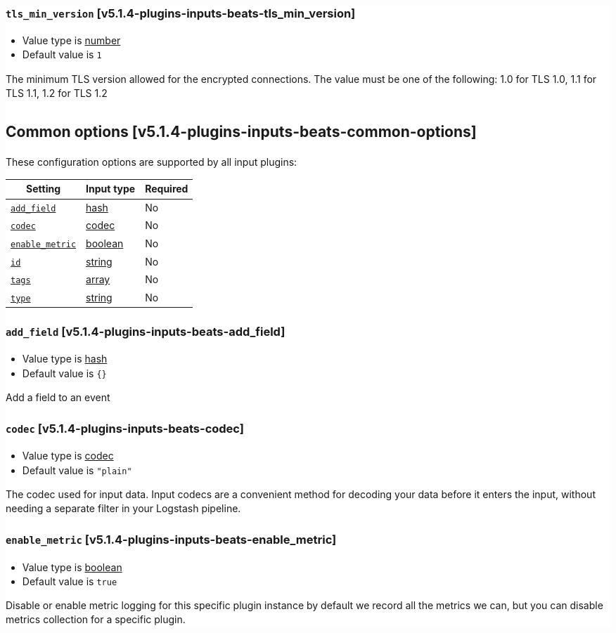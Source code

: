 
### `tls_min_version` [v5.1.4-plugins-inputs-beats-tls_min_version]

* Value type is [number](logstash://reference/configuration-file-structure.md#number)
* Default value is `1`

The minimum TLS version allowed for the encrypted connections. The value must be one of the following: 1.0 for TLS 1.0, 1.1 for TLS 1.1, 1.2 for TLS 1.2



## Common options [v5.1.4-plugins-inputs-beats-common-options]

These configuration options are supported by all input plugins:

| Setting | Input type | Required |
| --- | --- | --- |
| [`add_field`](v5-1-4-plugins-inputs-beats.md#v5.1.4-plugins-inputs-beats-add_field) | [hash](logstash://reference/configuration-file-structure.md#hash) | No |
| [`codec`](v5-1-4-plugins-inputs-beats.md#v5.1.4-plugins-inputs-beats-codec) | [codec](logstash://reference/configuration-file-structure.md#codec) | No |
| [`enable_metric`](v5-1-4-plugins-inputs-beats.md#v5.1.4-plugins-inputs-beats-enable_metric) | [boolean](logstash://reference/configuration-file-structure.md#boolean) | No |
| [`id`](v5-1-4-plugins-inputs-beats.md#v5.1.4-plugins-inputs-beats-id) | [string](logstash://reference/configuration-file-structure.md#string) | No |
| [`tags`](v5-1-4-plugins-inputs-beats.md#v5.1.4-plugins-inputs-beats-tags) | [array](logstash://reference/configuration-file-structure.md#array) | No |
| [`type`](v5-1-4-plugins-inputs-beats.md#v5.1.4-plugins-inputs-beats-type) | [string](logstash://reference/configuration-file-structure.md#string) | No |

### `add_field` [v5.1.4-plugins-inputs-beats-add_field]

* Value type is [hash](logstash://reference/configuration-file-structure.md#hash)
* Default value is `{}`

Add a field to an event


### `codec` [v5.1.4-plugins-inputs-beats-codec]

* Value type is [codec](logstash://reference/configuration-file-structure.md#codec)
* Default value is `"plain"`

The codec used for input data. Input codecs are a convenient method for decoding your data before it enters the input, without needing a separate filter in your Logstash pipeline.


### `enable_metric` [v5.1.4-plugins-inputs-beats-enable_metric]

* Value type is [boolean](logstash://reference/configuration-file-structure.md#boolean)
* Default value is `true`

Disable or enable metric logging for this specific plugin instance by default we record all the metrics we can, but you can disable metrics collection for a specific plugin.
